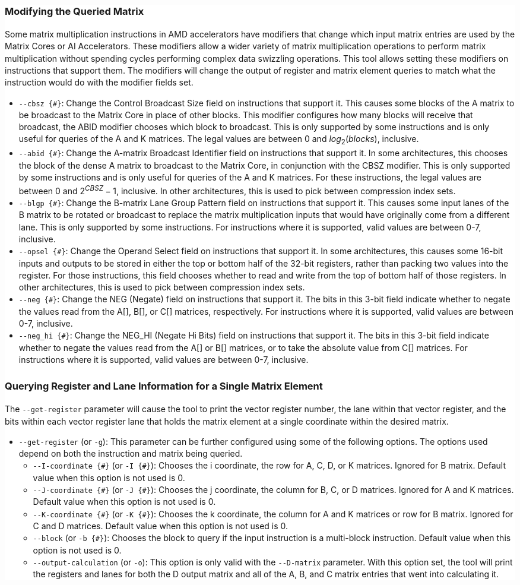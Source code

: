 ### Modifying the Queried Matrix
Some matrix multiplication instructions in AMD accelerators have modifiers that change which input matrix entries are used by the Matrix Cores or AI Accelerators.
These modifiers allow a wider variety of matrix multiplication operations to perform matrix multiplication without spending cycles performing complex data swizzling operations.
This tool allows setting these modifiers on instructions that support them.
The modifiers will change the output of register and matrix element queries to match what the instruction would do with the modifier fields set.

* `--cbsz {#}`: Change the Control Broadcast Size field on instructions that support it. This causes some blocks of the A matrix to be broadcast to the Matrix Core in place of other blocks. This modifier configures how many blocks will receive that broadcast, the ABID modifier chooses which block to broadcast. This is only supported by some instructions and is only useful for queries of the A and K matrices. The legal values are between 0 and $`log_2(blocks)`$, inclusive.
* `--abid {#}`: Change the A-matrix Broadcast Identifier field on instructions that support it. In some architectures, this chooses the block of the dense A matrix to broadcast to the Matrix Core, in conjunction with the CBSZ modifier. This is only supported by some instructions and is only useful for queries of the A and K matrices. For these instructions, the legal values are between 0 and $`2^{CBSZ}-1`$, inclusive. In other architectures, this is used to pick between compression index sets.
* `--blgp {#}`: Change the B-matrix Lane Group Pattern field on instructions that support it. This causes some input lanes of the B matrix to be rotated or broadcast to replace the matrix multiplication inputs that would have originally come from a different lane. This is only supported by some instructions. For instructions where it is supported, valid values are between 0-7, inclusive.
* `--opsel {#}`: Change the Operand Select field on instructions that support it. In some architectures, this causes some 16-bit inputs and outputs to be stored in either the top or bottom half of the 32-bit registers, rather than packing two values into the register. For those instructions, this field chooses whether to read and write from the top of bottom half of those registers. In other architectures, this is used to pick between compression index sets.
* `--neg {#}`: Change the NEG (Negate) field on instructions that support it. The bits in this 3-bit field indicate whether to negate the values read from the A\[\], B\[\], or C\[\] matrices, respectively. For instructions where it is supported, valid values are between 0-7, inclusive.
* `--neg_hi {#}`: Change the NEG\_HI (Negate Hi Bits) field on instructions that support it. The bits in this 3-bit field indicate whether to negate the values read from the A\[\] or B\[\] matrices, or to take the absolute value from C\[\] matrices. For instructions where it is supported, valid values are between 0-7, inclusive.

### Querying Register and Lane Information for a Single Matrix Element
The `--get-register` parameter will cause the tool to print the vector register number, the lane within that vector register, and the bits within each vector register lane that holds the matrix element at a single coordinate within the desired matrix.

* `--get-register` (or `-g`): This parameter can be further configured using some of the following options. The options used depend on both the instruction and matrix being queried.
    * `--I-coordinate {#}` (or `-I {#}`): Chooses the i coordinate, the row for A, C, D, or K matrices. Ignored for B matrix. Default value when this option is not used is 0.
    * `--J-coordinate {#}` (or `-J {#}`): Chooses the j coordinate, the column for B, C, or D matrices. Ignored for A and K matrices. Default value when this option is not used is 0.
    * `--K-coordinate {#}` (or `-K {#}`): Chooses the k coordinate, the column for A and K matrices or row for B matrix. Ignored for C and D matrices. Default value when this option is not used is 0.
    * `--block` (or `-b {#}`): Chooses the block to query if the input instruction is a multi-block instruction. Default value when this option is not used is 0.
    * `--output-calculation` (or `-o`): This option is only valid with the `--D-matrix` parameter. With this option set, the tool will print the registers and lanes for both the D output matrix and all of the A, B, and C matrix entries that went into calculating it.
